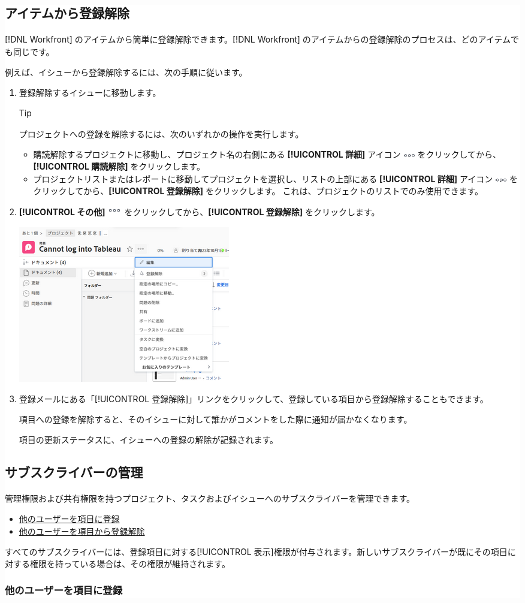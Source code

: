 ## アイテムから登録解除

[!DNL Workfront] のアイテムから簡単に登録解除できます。[!DNL Workfront] のアイテムからの登録解除のプロセスは、どのアイテムでも同じです。

例えば、イシューから登録解除するには、次の手順に従います。

1. 登録解除するイシューに移動します。

   >[!TIP]
   >
   >プロジェクトへの登録を解除するには、次のいずれかの操作を実行します。
   >
   >* 購読解除するプロジェクトに移動し、プロジェクト名の右側にある **[!UICONTROL 詳細]** アイコン ![ 詳細アイコン ](assets/qs-more-menu.png) をクリックしてから、**[!UICONTROL 購読解除]** をクリックします。
   >* プロジェクトリストまたはレポートに移動してプロジェクトを選択し、リストの上部にある **[!UICONTROL 詳細]** アイコン ![ 詳細アイコン ](assets/qs-more-menu.png) をクリックしてから、**[!UICONTROL 登録解除]** をクリックします。 これは、プロジェクトのリストでのみ使用できます。

1. **[!UICONTROL その他]**![ その他アイコン ](assets/more-icon.png) をクリックしてから、**[!UICONTROL 登録解除]** をクリックします。

   ![ 作業アイテムの登録解除 ](assets/unsubscribe-to-a-work-item-350x258.png)

1. 登録メールにある「[!UICONTROL 登録解除]」リンクをクリックして、登録している項目から登録解除することもできます。

   項目への登録を解除すると、そのイシューに対して誰かがコメントをした際に通知が届かなくなります。

   項目の更新ステータスに、イシューへの登録の解除が記録されます。

## サブスクライバーの管理

管理権限および共有権限を持つプロジェクト、タスクおよびイシューへのサブスクライバーを管理できます。

* [他のユーザーを項目に登録](#subscribe-another-user-to-an-item)
* [他のユーザーを項目から登録解除](#unsubscribe-another-person-from-an-item)

すべてのサブスクライバーには、登録項目に対する[!UICONTROL 表示]権限が付与されます。新しいサブスクライバーが既にその項目に対する権限を持っている場合は、その権限が維持されます。

### 他のユーザーを項目に登録
